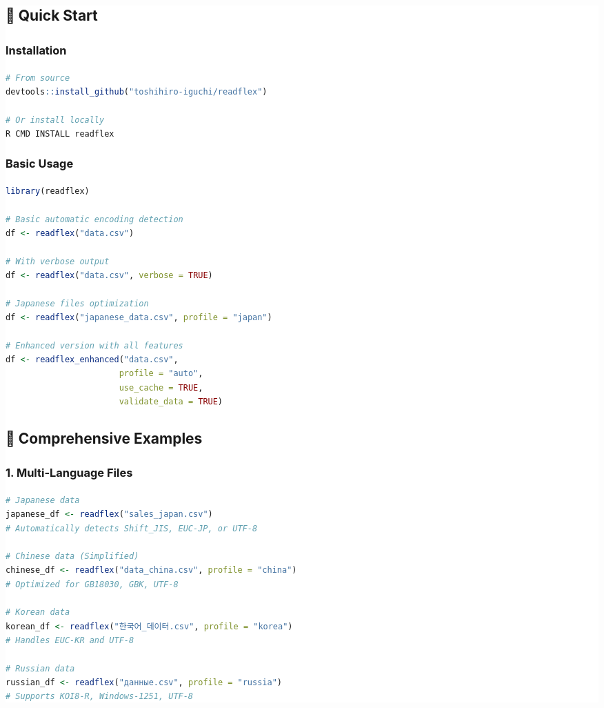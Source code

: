## 🚀 Quick Start

### Installation

```r
# From source
devtools::install_github("toshihiro-iguchi/readflex")

# Or install locally
R CMD INSTALL readflex
```

### Basic Usage

```r
library(readflex)

# Basic automatic encoding detection
df <- readflex("data.csv")

# With verbose output
df <- readflex("data.csv", verbose = TRUE)

# Japanese files optimization
df <- readflex("japanese_data.csv", profile = "japan")

# Enhanced version with all features
df <- readflex_enhanced("data.csv", 
                       profile = "auto",
                       use_cache = TRUE,
                       validate_data = TRUE)
```

## 📖 Comprehensive Examples

### 1. Multi-Language Files

```r
# Japanese data
japanese_df <- readflex("sales_japan.csv")
# Automatically detects Shift_JIS, EUC-JP, or UTF-8

# Chinese data (Simplified)
chinese_df <- readflex("data_china.csv", profile = "china")
# Optimized for GB18030, GBK, UTF-8

# Korean data
korean_df <- readflex("한국어_데이터.csv", profile = "korea") 
# Handles EUC-KR and UTF-8

# Russian data
russian_df <- readflex("данные.csv", profile = "russia")
# Supports KOI8-R, Windows-1251, UTF-8
```
